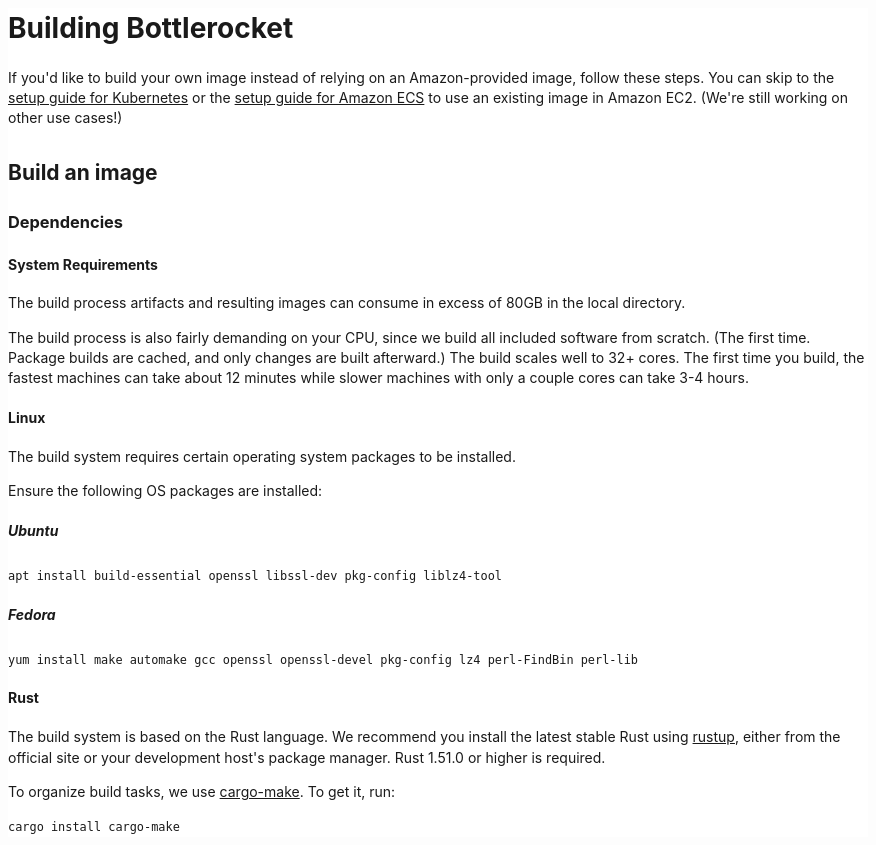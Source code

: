# Building Bottlerocket

If you'd like to build your own image instead of relying on an Amazon-provided image, follow these steps.
You can skip to the [setup guide for Kubernetes](QUICKSTART-EKS.md) or the [setup guide for Amazon ECS](QUICKSTART-ECS.md) to use an existing image in Amazon EC2.
(We're still working on other use cases!)

## Build an image

### Dependencies

#### System Requirements

The build process artifacts and resulting images can consume in excess of 80GB in the local directory.

The build process is also fairly demanding on your CPU, since we build all included software from scratch.
(The first time.  Package builds are cached, and only changes are built afterward.)
The build scales well to 32+ cores.
The first time you build, the fastest machines can take about 12 minutes while slower machines with only a couple cores can take 3-4 hours.

#### Linux

The build system requires certain operating system packages to be installed.

Ensure the following OS packages are installed:

##### Ubuntu

```
apt install build-essential openssl libssl-dev pkg-config liblz4-tool
```

##### Fedora

```
yum install make automake gcc openssl openssl-devel pkg-config lz4 perl-FindBin perl-lib
```


#### Rust

The build system is based on the Rust language.
We recommend you install the latest stable Rust using [rustup](https://rustup.rs/), either from the official site or your development host's package manager.
Rust 1.51.0 or higher is required.

To organize build tasks, we use [cargo-make](https://sagiegurari.github.io/cargo-make/).
To get it, run:

```
cargo install cargo-make
```

